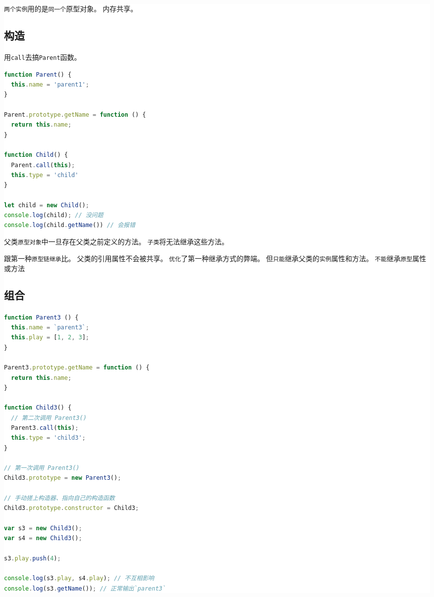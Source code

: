 `两个实例`用的是`同一个`原型对象。
内存共享。

## 构造

用`call`去搞`Parent`函数。

```js
function Parent() {
  this.name = 'parent1';
}

Parent.prototype.getName = function () {
  return this.name;
}

function Child() {
  Parent.call(this);
  this.type = 'child'
}

let child = new Child();
console.log(child); // 没问题
console.log(child.getName()) // 会报错
```
父类`原型对象`中一旦存在父类之前定义的方法。
`子类`将无法继承这些方法。

跟第一种`原型链继承`比。
父类的引用属性不会被共享。
`优化`了第一种继承方式的弊端。
但`只能`继承父类的`实例`属性和方法。
`不能`继承`原型`属性或方法

## 组合

```js
function Parent3 () {
  this.name = `parent3`;
  this.play = [1, 2, 3];
}

Parent3.prototype.getName = function () {
  return this.name;
}

function Child3() {
  // 第二次调用 Parent3()
  Parent3.call(this);
  this.type = 'child3';
}

// 第一次调用 Parent3()
Child3.prototype = new Parent3();

// 手动搓上构造器、指向自己的构造函数
Child3.prototype.constructor = Child3;

var s3 = new Child3();
var s4 = new Child3();

s3.play.push(4);

console.log(s3.play, s4.play); // 不互相影响
console.log(s3.getName()); // 正常输出`parent3`
```
